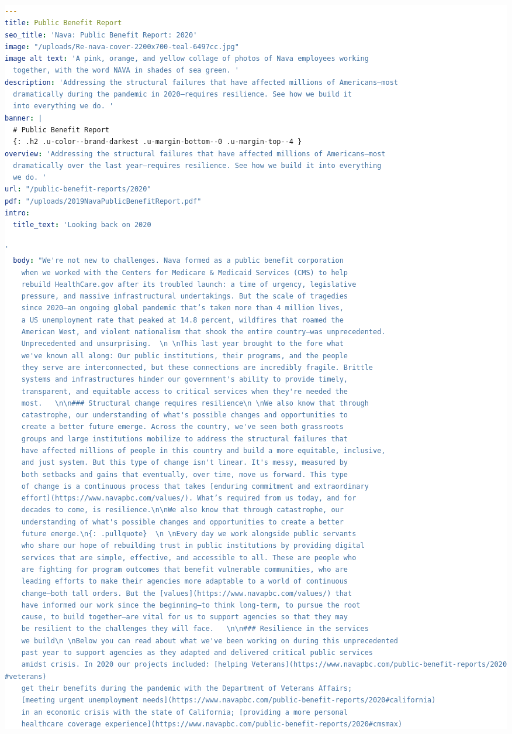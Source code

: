 ```yaml
---
title: Public Benefit Report
seo_title: 'Nava: Public Benefit Report: 2020'
image: "/uploads/Re-nava-cover-2200x700-teal-6497cc.jpg"
image alt text: 'A pink, orange, and yellow collage of photos of Nava employees working
  together, with the word NAVA in shades of sea green. '
description: 'Addressing the structural failures that have affected millions of Americans—most
  dramatically during the pandemic in 2020—requires resilience. See how we build it
  into everything we do. '
banner: |
  # Public Benefit Report
  {: .h2 .u-color--brand-darkest .u-margin-bottom--0 .u-margin-top--4 }
overview: 'Addressing the structural failures that have affected millions of Americans—most
  dramatically over the last year—requires resilience. See how we build it into everything
  we do. '
url: "/public-benefit-reports/2020"
pdf: "/uploads/2019NavaPublicBenefitReport.pdf"
intro:
  title_text: 'Looking back on 2020

'
  body: "We're not new to challenges. Nava formed as a public benefit corporation
    when we worked with the Centers for Medicare & Medicaid Services (CMS) to help
    rebuild HealthCare.gov after its troubled launch: a time of urgency, legislative
    pressure, and massive infrastructural undertakings. But the scale of tragedies
    since 2020—an ongoing global pandemic that’s taken more than 4 million lives,
    a US unemployment rate that peaked at 14.8 percent, wildfires that roamed the
    American West, and violent nationalism that shook the entire country—was unprecedented.
    Unprecedented and unsurprising.  \n \nThis last year brought to the fore what
    we've known all along: Our public institutions, their programs, and the people
    they serve are interconnected, but these connections are incredibly fragile. Brittle
    systems and infrastructures hinder our government's ability to provide timely,
    transparent, and equitable access to critical services when they're needed the
    most.   \n\n### Structural change requires resilience\n \nWe also know that through
    catastrophe, our understanding of what's possible changes and opportunities to
    create a better future emerge. Across the country, we've seen both grassroots
    groups and large institutions mobilize to address the structural failures that
    have affected millions of people in this country and build a more equitable, inclusive,
    and just system. But this type of change isn't linear. It's messy, measured by
    both setbacks and gains that eventually, over time, move us forward. This type
    of change is a continuous process that takes [enduring commitment and extraordinary
    effort](https://www.navapbc.com/values/). What’s required from us today, and for
    decades to come, is resilience.\n\nWe also know that through catastrophe, our
    understanding of what's possible changes and opportunities to create a better
    future emerge.\n{: .pullquote}  \n \nEvery day we work alongside public servants
    who share our hope of rebuilding trust in public institutions by providing digital
    services that are simple, effective, and accessible to all. These are people who
    are fighting for program outcomes that benefit vulnerable communities, who are
    leading efforts to make their agencies more adaptable to a world of continuous
    change—both tall orders. But the [values](https://www.navapbc.com/values/) that
    have informed our work since the beginning—to think long-term, to pursue the root
    cause, to build together—are vital for us to support agencies so that they may
    be resilient to the challenges they will face.   \n\n### Resilience in the services
    we build\n \nBelow you can read about what we've been working on during this unprecedented
    past year to support agencies as they adapted and delivered critical public services
    amidst crisis. In 2020 our projects included: [helping Veterans](https://www.navapbc.com/public-benefit-reports/2020#veterans)
    get their benefits during the pandemic with the Department of Veterans Affairs;
    [meeting urgent unemployment needs](https://www.navapbc.com/public-benefit-reports/2020#california)
    in an economic crisis with the state of California; [providing a more personal
    healthcare coverage experience](https://www.navapbc.com/public-benefit-reports/2020#cmsmax)
```